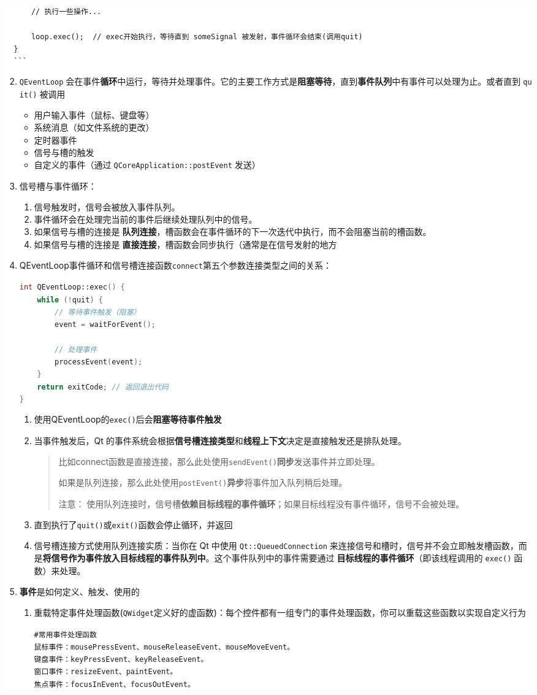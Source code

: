           // 执行一些操作...
          
          loop.exec();  // exec开始执行，等待直到 someSignal 被发射，事件循环会结束(调用quit)
      }
      ```

   2. `QEventLoop` 会在事件**循环**中运行，等待并处理事件。它的主要工作方式是**阻塞等待**，直到**事件队列**中有事件可以处理为止。或者直到 `quit()` 被调用

      - 用户输入事件（鼠标、键盘等）
      - 系统消息（如文件系统的更改）
      - 定时器事件
      - 信号与槽的触发
      - 自定义的事件（通过 `QCoreApplication::postEvent` 发送）

   3. 信号槽与事件循环：

      1. 信号触发时，信号会被放入事件队列。
      2. 事件循环会在处理完当前的事件后继续处理队列中的信号。
      3. 如果信号与槽的连接是 **队列连接**，槽函数会在事件循环的下一次迭代中执行，而不会阻塞当前的槽函数。
      4. 如果信号与槽的连接是 **直接连接**，槽函数会同步执行（通常是在信号发射的地方

4. QEventLoop事件循环和信号槽连接函数`connect`第五个参数连接类型之间的关系：

   ```c++
   int QEventLoop::exec() {
       while (!quit) {
           // 等待事件触发（阻塞）
           event = waitForEvent();
           
           // 处理事件
           processEvent(event);
       }
       return exitCode; // 返回退出代码
   }
   ```

   1. 使用QEventLoop的`exec()`后会**阻塞等待事件触发**

   2. 当事件触发后，Qt 的事件系统会根据**信号槽连接类型**和**线程上下文**决定是直接触发还是排队处理。

      > 比如connect函数是直接连接，那么此处使用`sendEvent()`**同步**发送事件并立即处理。
      >
      > 如果是队列连接，那么此处使用`postEvent()`**异步**将事件加入队列稍后处理。
      >
      > 注意： 使用队列连接时，信号槽**依赖目标线程的事件循环**；如果目标线程没有事件循环，信号不会被处理。

   3. 直到执行了`quit()`或`exit()`函数会停止循环，并返回

   4. 信号槽连接方式使用队列连接实质：当你在 Qt 中使用 `Qt::QueuedConnection` 来连接信号和槽时，信号并不会立即触发槽函数，而是**将信号作为事件放入目标线程的事件队列中**。这个事件队列中的事件需要通过 **目标线程的事件循环**（即该线程调用的 `exec()` 函数）来处理。

5. **事件**是如何定义、触发、使用的

   1. 重载特定事件处理函数(`QWidget`定义好的虚函数)：每个控件都有一组专门的事件处理函数，你可以重载这些函数以实现自定义行为

      ```
      #常用事件处理函数
      鼠标事件：mousePressEvent、mouseReleaseEvent、mouseMoveEvent。
      键盘事件：keyPressEvent、keyReleaseEvent。
      窗口事件：resizeEvent、paintEvent。
      焦点事件：focusInEvent、focusOutEvent。
      ```
